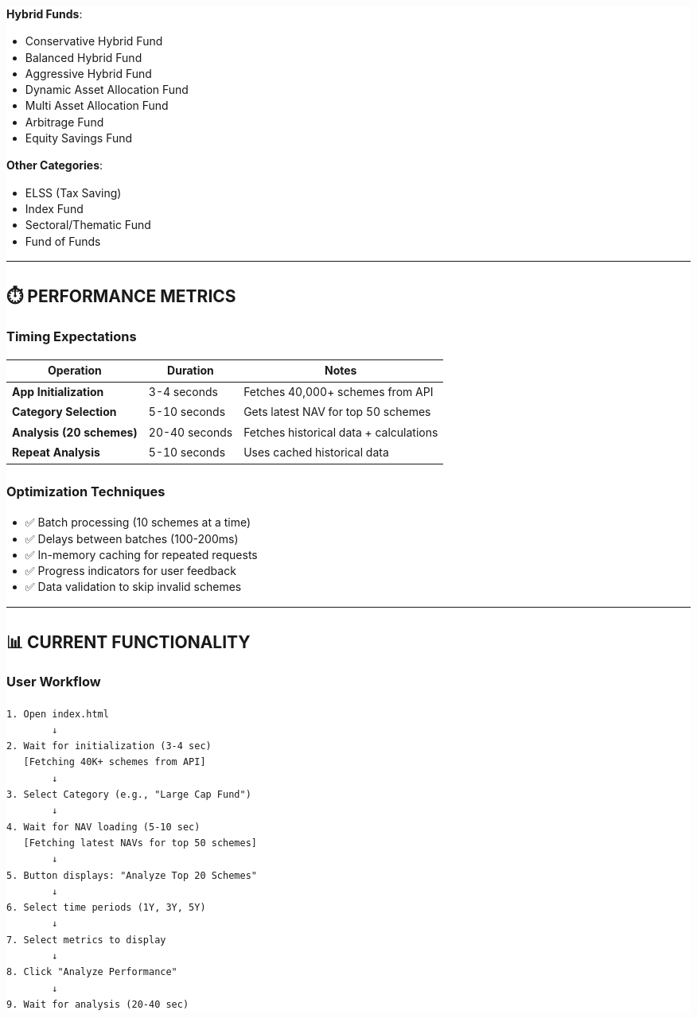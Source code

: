 **Hybrid Funds**:
- Conservative Hybrid Fund
- Balanced Hybrid Fund
- Aggressive Hybrid Fund
- Dynamic Asset Allocation Fund
- Multi Asset Allocation Fund
- Arbitrage Fund
- Equity Savings Fund

**Other Categories**:
- ELSS (Tax Saving)
- Index Fund
- Sectoral/Thematic Fund
- Fund of Funds

---

## ⏱️ PERFORMANCE METRICS

### Timing Expectations

| Operation | Duration | Notes |
|-----------|----------|-------|
| **App Initialization** | 3-4 seconds | Fetches 40,000+ schemes from API |
| **Category Selection** | 5-10 seconds | Gets latest NAV for top 50 schemes |
| **Analysis (20 schemes)** | 20-40 seconds | Fetches historical data + calculations |
| **Repeat Analysis** | 5-10 seconds | Uses cached historical data |

### Optimization Techniques
- ✅ Batch processing (10 schemes at a time)
- ✅ Delays between batches (100-200ms)
- ✅ In-memory caching for repeated requests
- ✅ Progress indicators for user feedback
- ✅ Data validation to skip invalid schemes

---

## 📊 CURRENT FUNCTIONALITY

### User Workflow

```
1. Open index.html
        ↓
2. Wait for initialization (3-4 sec)
   [Fetching 40K+ schemes from API]
        ↓
3. Select Category (e.g., "Large Cap Fund")
        ↓
4. Wait for NAV loading (5-10 sec)
   [Fetching latest NAVs for top 50 schemes]
        ↓
5. Button displays: "Analyze Top 20 Schemes"
        ↓
6. Select time periods (1Y, 3Y, 5Y)
        ↓
7. Select metrics to display
        ↓
8. Click "Analyze Performance"
        ↓
9. Wait for analysis (20-40 sec)
```